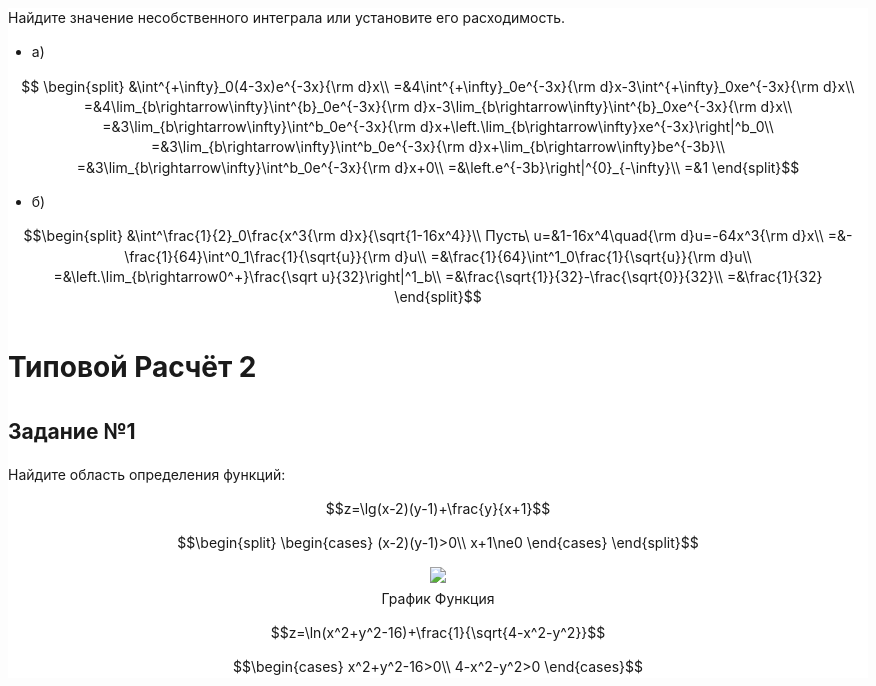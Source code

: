 Найдите значение несобственного интеграла или установите его расходимость.
- а)
  
$$
\begin{split}
    &\int^{+\infty}_0(4-3x)e^{-3x}{\rm d}x\\
    =&4\int^{+\infty}_0e^{-3x}{\rm d}x-3\int^{+\infty}_0xe^{-3x}{\rm d}x\\
    =&4\lim_{b\rightarrow\infty}\int^{b}_0e^{-3x}{\rm d}x-3\lim_{b\rightarrow\infty}\int^{b}_0xe^{-3x}{\rm d}x\\
    =&3\lim_{b\rightarrow\infty}\int^b_0e^{-3x}{\rm d}x+\left.\lim_{b\rightarrow\infty}xe^{-3x}\right|^b_0\\
    =&3\lim_{b\rightarrow\infty}\int^b_0e^{-3x}{\rm d}x+\lim_{b\rightarrow\infty}be^{-3b}\\
    =&3\lim_{b\rightarrow\infty}\int^b_0e^{-3x}{\rm d}x+0\\
    =&\left.e^{-3b}\right|^{0}_{-\infty}\\
    =&1
\end{split}$$

- б)

$$\begin{split}
    &\int^\frac{1}{2}_0\frac{x^3{\rm d}x}{\sqrt{1-16x^4}}\\
    Пусть\ u=&1-16x^4\quad{\rm d}u=-64x^3{\rm d}x\\
    =&-\frac{1}{64}\int^0_1\frac{1}{\sqrt{u}}{\rm d}u\\
    =&\frac{1}{64}\int^1_0\frac{1}{\sqrt{u}}{\rm d}u\\
    =&\left.\lim_{b\rightarrow0^+}\frac{\sqrt
    u}{32}\right|^1_b\\
    =&\frac{\sqrt{1}}{32}-\frac{\sqrt{0}}{32}\\
    =&\frac{1}{32}
\end{split}$$

# Типовой Расчёт 2

## Задание №1 

Найдите область определения функций:

$$z=\lg(x-2)(y-1)+\frac{y}{x+1}$$

$$\begin{split}
    \begin{cases}
        (x-2)(y-1)>0\\
        x+1\ne0
    \end{cases}
\end{split}$$

<div align=center><img src="pic/TypeWork-4.png"></div>
<center>График Функция</center>

$$z=\ln(x^2+y^2-16)+\frac{1}{\sqrt{4-x^2-y^2}}$$

$$\begin{cases}
    x^2+y^2-16>0\\
    4-x^2-y^2>0
\end{cases}$$
